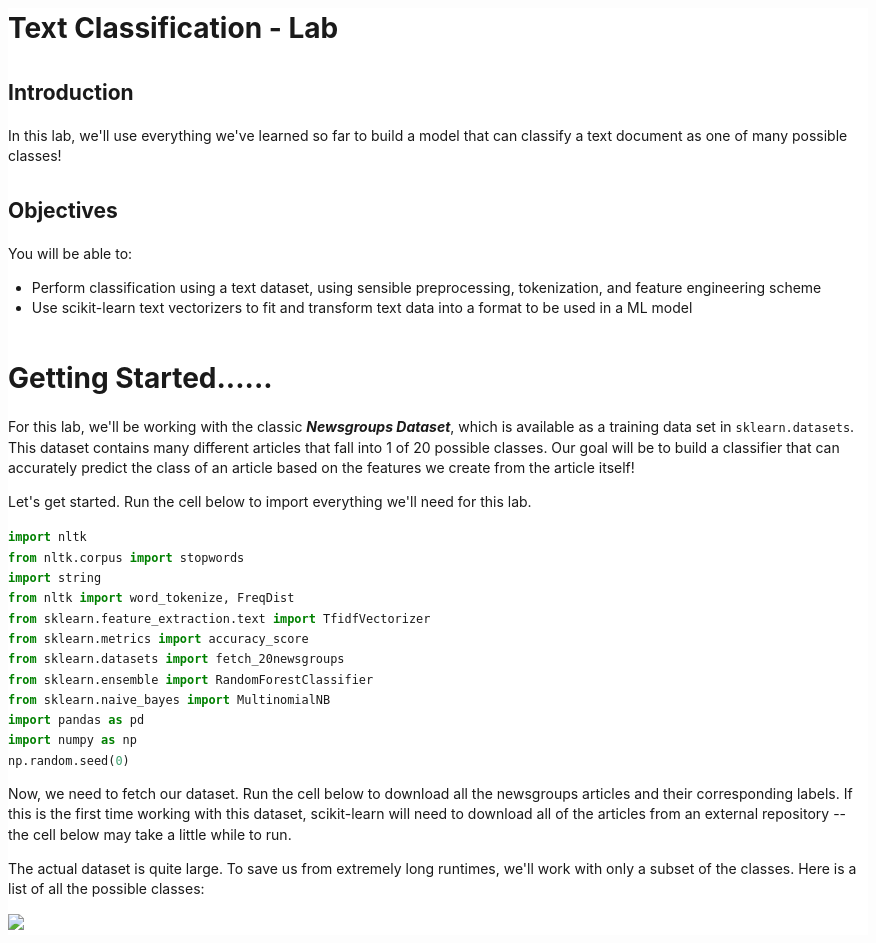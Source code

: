 
# Text Classification - Lab

## Introduction

In this lab, we'll use everything we've learned so far to build a model that can classify a text document as one of many possible classes!

## Objectives

You will be able to:

- Perform classification using a text dataset, using sensible preprocessing, tokenization, and feature engineering scheme 
- Use scikit-learn text vectorizers to fit and transform text data into a format to be used in a ML model 



# Getting Started......

For this lab, we'll be working with the classic **_Newsgroups Dataset_**, which is available as a training data set in `sklearn.datasets`. This dataset contains many different articles that fall into 1 of 20 possible classes. Our goal will be to build a classifier that can accurately predict the class of an article based on the features we create from the article itself!

Let's get started. Run the cell below to import everything we'll need for this lab. 


```python
import nltk
from nltk.corpus import stopwords
import string
from nltk import word_tokenize, FreqDist
from sklearn.feature_extraction.text import TfidfVectorizer
from sklearn.metrics import accuracy_score
from sklearn.datasets import fetch_20newsgroups
from sklearn.ensemble import RandomForestClassifier
from sklearn.naive_bayes import MultinomialNB
import pandas as pd
import numpy as np
np.random.seed(0)
```

Now, we need to fetch our dataset. Run the cell below to download all the newsgroups articles and their corresponding labels. If this is the first time working with this dataset, scikit-learn will need to download all of the articles from an external repository -- the cell below may take a little while to run. 

The actual dataset is quite large. To save us from extremely long runtimes, we'll work with only a subset of the classes. Here is a list of all the possible classes:

<img src='classes.png'>
